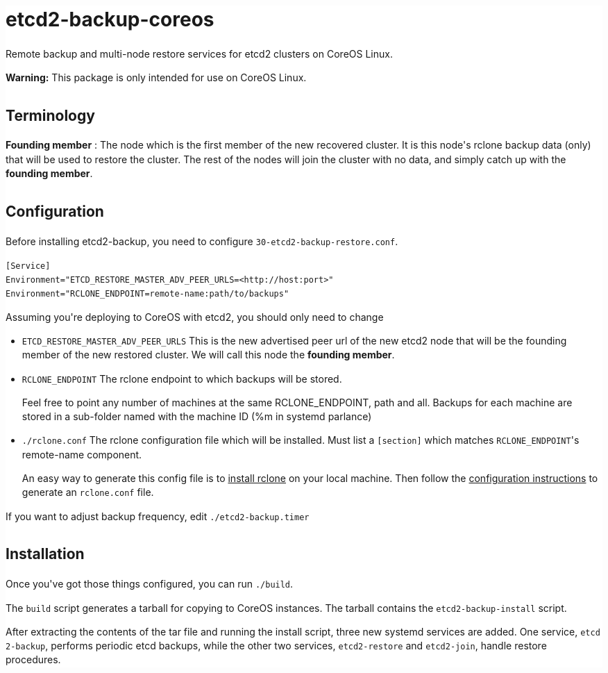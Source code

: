 # etcd2-backup-coreos

Remote backup and multi-node restore services for etcd2 clusters on CoreOS Linux.

**Warning:** This package is only intended for use on CoreOS Linux.

## Terminology

**Founding member** : The node which is the first member of the new recovered cluster. It is this node's rclone backup data (only) that will be used to restore the cluster. The rest of the nodes will join the cluster with no data, and simply catch up with the **founding member**.

## Configuration

Before installing etcd2-backup, you need to configure `30-etcd2-backup-restore.conf`.

```
[Service]
Environment="ETCD_RESTORE_MASTER_ADV_PEER_URLS=<http://host:port>"
Environment="RCLONE_ENDPOINT=remote-name:path/to/backups"
```

Assuming you're deploying to CoreOS with etcd2, you should only need to change

* `ETCD_RESTORE_MASTER_ADV_PEER_URLS`
   This is the new advertised peer url of the new etcd2 node that will be the founding member of the new restored cluster. We will call this node the **founding member**.

*  `RCLONE_ENDPOINT`
    The rclone endpoint to which backups will be stored.

    Feel free to point any number of machines at the same RCLONE_ENDPOINT, path and all. Backups for each machine are stored in a sub-folder named with the machine ID (%m in systemd parlance)

*  `./rclone.conf`
    The rclone configuration file which will be installed. Must list a `[section]` which matches `RCLONE_ENDPOINT`'s remote-name component.

    An easy way to generate this config file is to [install rclone](http://rclone.org/install/) on your local machine. Then follow the [configuration instructions](http://rclone.org/docs/) to generate an `rclone.conf` file.

If you want to adjust backup frequency, edit `./etcd2-backup.timer`

## Installation

Once you've got those things configured, you can run `./build`.

The `build` script generates a tarball for copying to CoreOS instances. The tarball contains the `etcd2-backup-install` script.

After extracting the contents of the tar file and running the install script, three new systemd services are added. One service, `etcd2-backup`, performs periodic etcd backups, while the other two services, `etcd2-restore` and `etcd2-join`, handle restore procedures.
